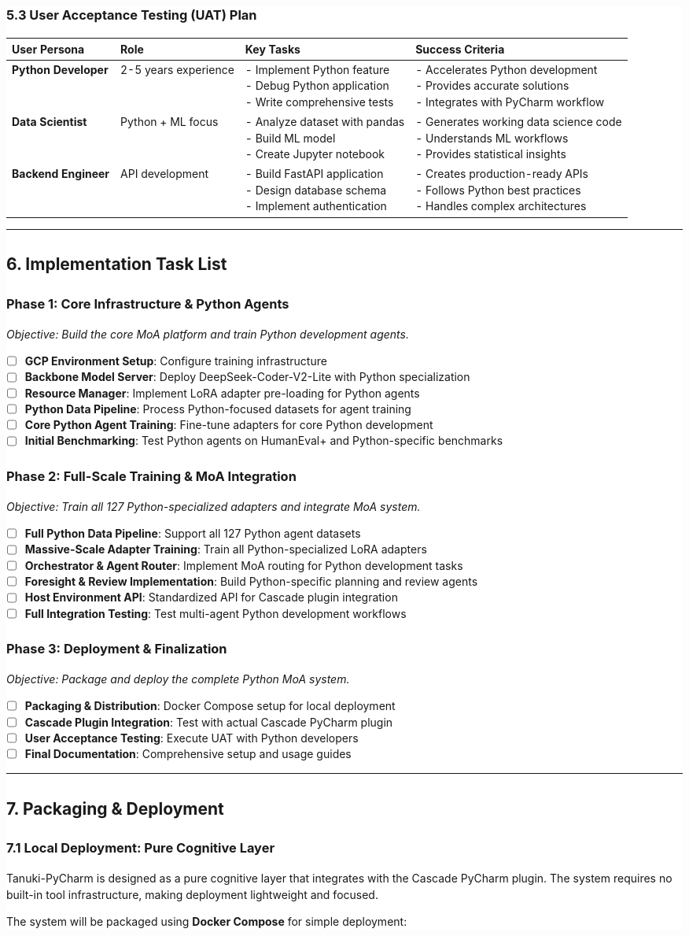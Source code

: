 ### 5.3 User Acceptance Testing (UAT) Plan

| User Persona | Role | Key Tasks | Success Criteria |
|:---|:---|:---|:---|
| **Python Developer** | 2-5 years experience | - Implement Python feature<br>- Debug Python application<br>- Write comprehensive tests | - Accelerates Python development<br>- Provides accurate solutions<br>- Integrates with PyCharm workflow |
| **Data Scientist** | Python + ML focus | - Analyze dataset with pandas<br>- Build ML model<br>- Create Jupyter notebook | - Generates working data science code<br>- Understands ML workflows<br>- Provides statistical insights |
| **Backend Engineer** | API development | - Build FastAPI application<br>- Design database schema<br>- Implement authentication | - Creates production-ready APIs<br>- Follows Python best practices<br>- Handles complex architectures |

---

## 6. Implementation Task List

### Phase 1: Core Infrastructure & Python Agents
*Objective: Build the core MoA platform and train Python development agents.*
- [ ] **GCP Environment Setup**: Configure training infrastructure
- [ ] **Backbone Model Server**: Deploy DeepSeek-Coder-V2-Lite with Python specialization
- [ ] **Resource Manager**: Implement LoRA adapter pre-loading for Python agents
- [ ] **Python Data Pipeline**: Process Python-focused datasets for agent training
- [ ] **Core Python Agent Training**: Fine-tune adapters for core Python development
- [ ] **Initial Benchmarking**: Test Python agents on HumanEval+ and Python-specific benchmarks

### Phase 2: Full-Scale Training & MoA Integration
*Objective: Train all 127 Python-specialized adapters and integrate MoA system.*
- [ ] **Full Python Data Pipeline**: Support all 127 Python agent datasets
- [ ] **Massive-Scale Adapter Training**: Train all Python-specialized LoRA adapters
- [ ] **Orchestrator & Agent Router**: Implement MoA routing for Python development tasks
- [ ] **Foresight & Review Implementation**: Build Python-specific planning and review agents
- [ ] **Host Environment API**: Standardized API for Cascade plugin integration
- [ ] **Full Integration Testing**: Test multi-agent Python development workflows

### Phase 3: Deployment & Finalization
*Objective: Package and deploy the complete Python MoA system.*
- [ ] **Packaging & Distribution**: Docker Compose setup for local deployment
- [ ] **Cascade Plugin Integration**: Test with actual Cascade PyCharm plugin
- [ ] **User Acceptance Testing**: Execute UAT with Python developers
- [ ] **Final Documentation**: Comprehensive setup and usage guides

---

## 7. Packaging & Deployment

### 7.1 Local Deployment: Pure Cognitive Layer

Tanuki-PyCharm is designed as a pure cognitive layer that integrates with the Cascade PyCharm plugin. The system requires no built-in tool infrastructure, making deployment lightweight and focused.

The system will be packaged using **Docker Compose** for simple deployment:
